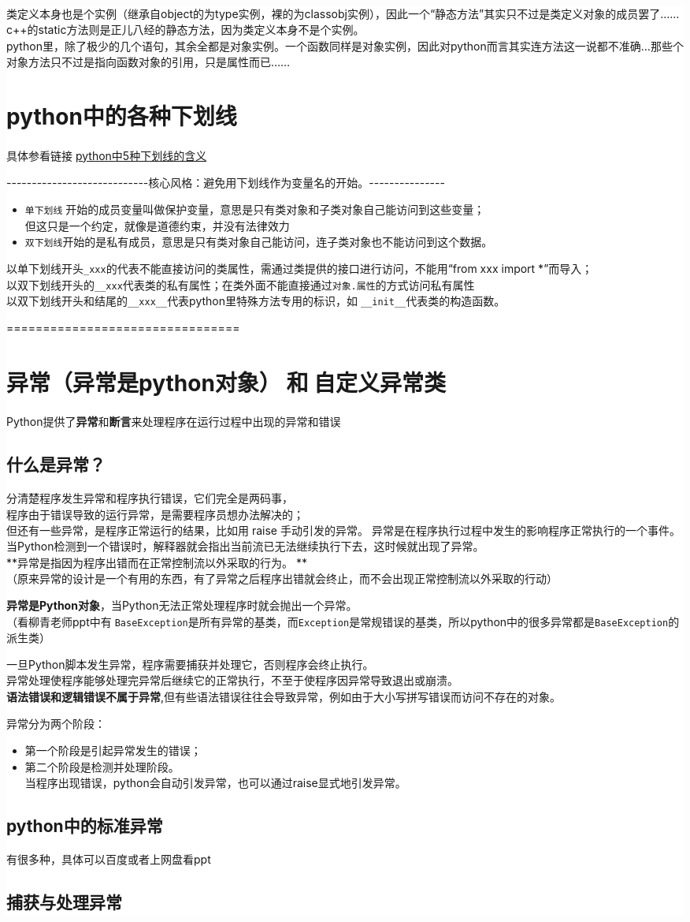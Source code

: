 类定义本身也是个实例（继承自object的为type实例，裸的为classobj实例），因此一个“静态方法”其实只不过是类定义对象的成员罢了……  
c++的static方法则是正儿八经的静态方法，因为类定义本身不是个实例。  
python里，除了极少的几个语句，其余全都是对象实例。一个函数同样是对象实例，因此对python而言其实连方法这一说都不准确…那些个对象方法只不过是指向函数对象的引用，只是属性而已……


# python中的各种下划线

具体参看链接
[python中5种下划线的含义](https://www.runoob.com/w3cnote/python-5-underline.html)    

----------------------------核心风格：避免用下划线作为变量名的开始。---------------

- `单下划线` 开始的成员变量叫做保护变量，意思是只有类对象和子类对象自己能访问到这些变量；  
但这只是一个约定，就像是道德约束，并没有法律效力  
- `双下划线`开始的是私有成员，意思是只有类对象自己能访问，连子类对象也不能访问到这个数据。  

以单下划线开头`_xxx`的代表不能直接访问的类属性，需通过类提供的接口进行访问，不能用“from xxx import *”而导入；    
以双下划线开头的`__xxx`代表类的私有属性；在类外面不能直接通过`对象.属性`的方式访问私有属性    
以双下划线开头和结尾的`__xxx__`代表python里特殊方法专用的标识，如 `__init__`代表类的构造函数。  

================================

# 异常（异常是python对象） 和 自定义异常类

Python提供了**异常**和**断言**来处理程序在运行过程中出现的异常和错误  

## 什么是异常？

分清楚程序发生异常和程序执行错误，它们完全是两码事，  
程序由于错误导致的运行异常，是需要程序员想办法解决的；  
但还有一些异常，是程序正常运行的结果，比如用 raise 手动引发的异常。
异常是在程序执行过程中发生的影响程序正常执行的一个事件。  
当Python检测到一个错误时，解释器就会指出当前流已无法继续执行下去，这时候就出现了异常。     
**异常是指因为程序出错而在正常控制流以外采取的行为。 **  
（原来异常的设计是一个有用的东西，有了异常之后程序出错就会终止，而不会出现正常控制流以外采取的行动）

**异常是Python对象**，当Python无法正常处理程序时就会抛出一个异常。    
（看柳青老师ppt中有 `BaseException`是所有异常的基类，而`Exception`是常规错误的基类，所以python中的很多异常都是`BaseException`的派生类）

一旦Python脚本发生异常，程序需要捕获并处理它，否则程序会终止执行。  
异常处理使程序能够处理完异常后继续它的正常执行，不至于使程序因异常导致退出或崩溃。  
**语法错误和逻辑错误不属于异常**,但有些语法错误往往会导致异常，例如由于大小写拼写错误而访问不存在的对象。  

异常分为两个阶段：  
+ 第一个阶段是引起异常发生的错误；  
+ 第二个阶段是检测并处理阶段。  
当程序出现错误，python会自动引发异常，也可以通过raise显式地引发异常。

## python中的标准异常

有很多种，具体可以百度或者上网盘看ppt

## 捕获与处理异常
